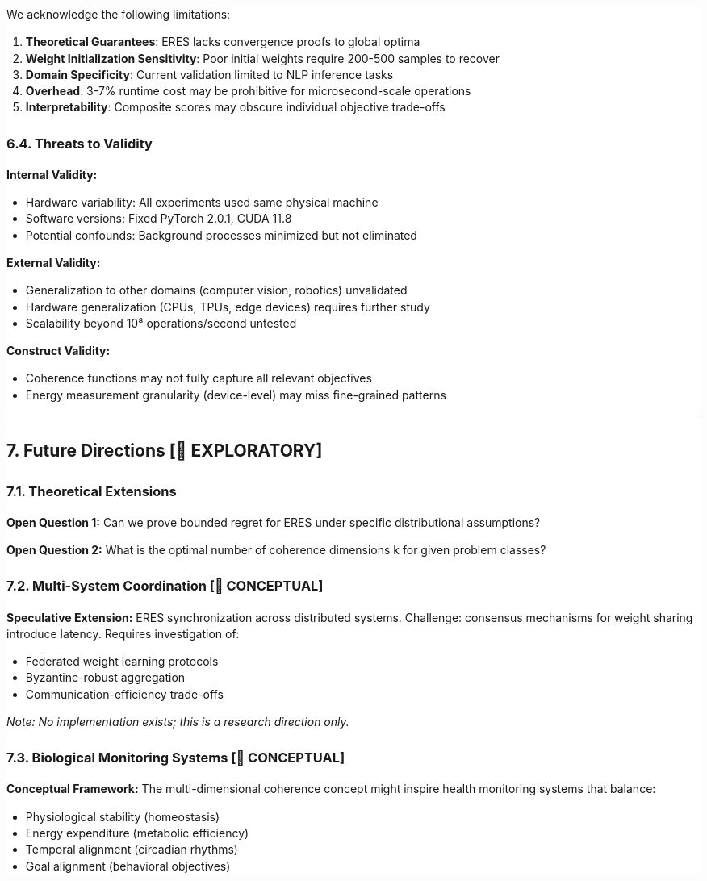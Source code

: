 We acknowledge the following limitations:

1. **Theoretical Guarantees**: ERES lacks convergence proofs to global optima  
2. **Weight Initialization Sensitivity**: Poor initial weights require 200-500 samples to recover  
3. **Domain Specificity**: Current validation limited to NLP inference tasks  
4. **Overhead**: 3-7% runtime cost may be prohibitive for microsecond-scale operations  
5. **Interpretability**: Composite scores may obscure individual objective trade-offs

### **6.4. Threats to Validity**

**Internal Validity:**

* Hardware variability: All experiments used same physical machine  
* Software versions: Fixed PyTorch 2.0.1, CUDA 11.8  
* Potential confounds: Background processes minimized but not eliminated

**External Validity:**

* Generalization to other domains (computer vision, robotics) unvalidated  
* Hardware generalization (CPUs, TPUs, edge devices) requires further study  
* Scalability beyond 10⁸ operations/second untested

**Construct Validity:**

* Coherence functions may not fully capture all relevant objectives  
* Energy measurement granularity (device-level) may miss fine-grained patterns

---

## **7\. Future Directions \[🔬 EXPLORATORY\]**

### **7.1. Theoretical Extensions**

**Open Question 1:** Can we prove bounded regret for ERES under specific distributional assumptions?

**Open Question 2:** What is the optimal number of coherence dimensions k for given problem classes?

### **7.2. Multi-System Coordination \[💭 CONCEPTUAL\]**

**Speculative Extension:** ERES synchronization across distributed systems. Challenge: consensus mechanisms for weight sharing introduce latency. Requires investigation of:

* Federated weight learning protocols  
* Byzantine-robust aggregation  
* Communication-efficiency trade-offs

*Note: No implementation exists; this is a research direction only.*

### **7.3. Biological Monitoring Systems \[💭 CONCEPTUAL\]**

**Conceptual Framework:** The multi-dimensional coherence concept might inspire health monitoring systems that balance:

* Physiological stability (homeostasis)  
* Energy expenditure (metabolic efficiency)  
* Temporal alignment (circadian rhythms)  
* Goal alignment (behavioral objectives)
